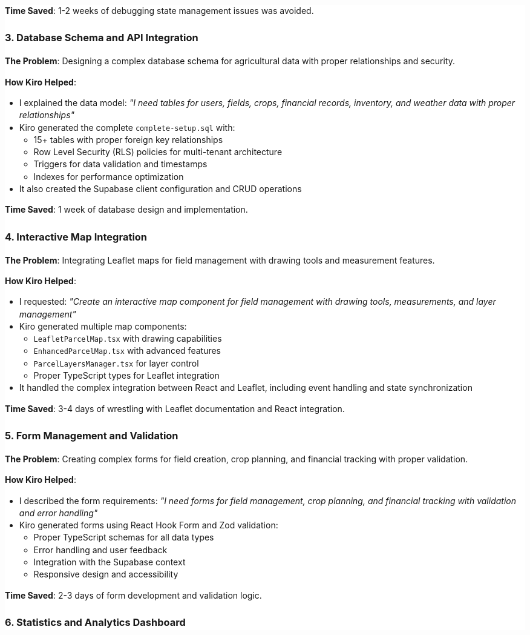 **Time Saved**: 1-2 weeks of debugging state management issues was avoided.

### 3. **Database Schema and API Integration**

**The Problem**: Designing a complex database schema for agricultural data with proper relationships and security.

**How Kiro Helped**:
- I explained the data model: *"I need tables for users, fields, crops, financial records, inventory, and weather data with proper relationships"*
- Kiro generated the complete `complete-setup.sql` with:
  - 15+ tables with proper foreign key relationships
  - Row Level Security (RLS) policies for multi-tenant architecture
  - Triggers for data validation and timestamps
  - Indexes for performance optimization
- It also created the Supabase client configuration and CRUD operations

**Time Saved**: 1 week of database design and implementation.

### 4. **Interactive Map Integration**

**The Problem**: Integrating Leaflet maps for field management with drawing tools and measurement features.

**How Kiro Helped**:
- I requested: *"Create an interactive map component for field management with drawing tools, measurements, and layer management"*
- Kiro generated multiple map components:
  - `LeafletParcelMap.tsx` with drawing capabilities
  - `EnhancedParcelMap.tsx` with advanced features
  - `ParcelLayersManager.tsx` for layer control
  - Proper TypeScript types for Leaflet integration
- It handled the complex integration between React and Leaflet, including event handling and state synchronization

**Time Saved**: 3-4 days of wrestling with Leaflet documentation and React integration.

### 5. **Form Management and Validation**

**The Problem**: Creating complex forms for field creation, crop planning, and financial tracking with proper validation.

**How Kiro Helped**:
- I described the form requirements: *"I need forms for field management, crop planning, and financial tracking with validation and error handling"*
- Kiro generated forms using React Hook Form and Zod validation:
  - Proper TypeScript schemas for all data types
  - Error handling and user feedback
  - Integration with the Supabase context
  - Responsive design and accessibility

**Time Saved**: 2-3 days of form development and validation logic.

### 6. **Statistics and Analytics Dashboard**
